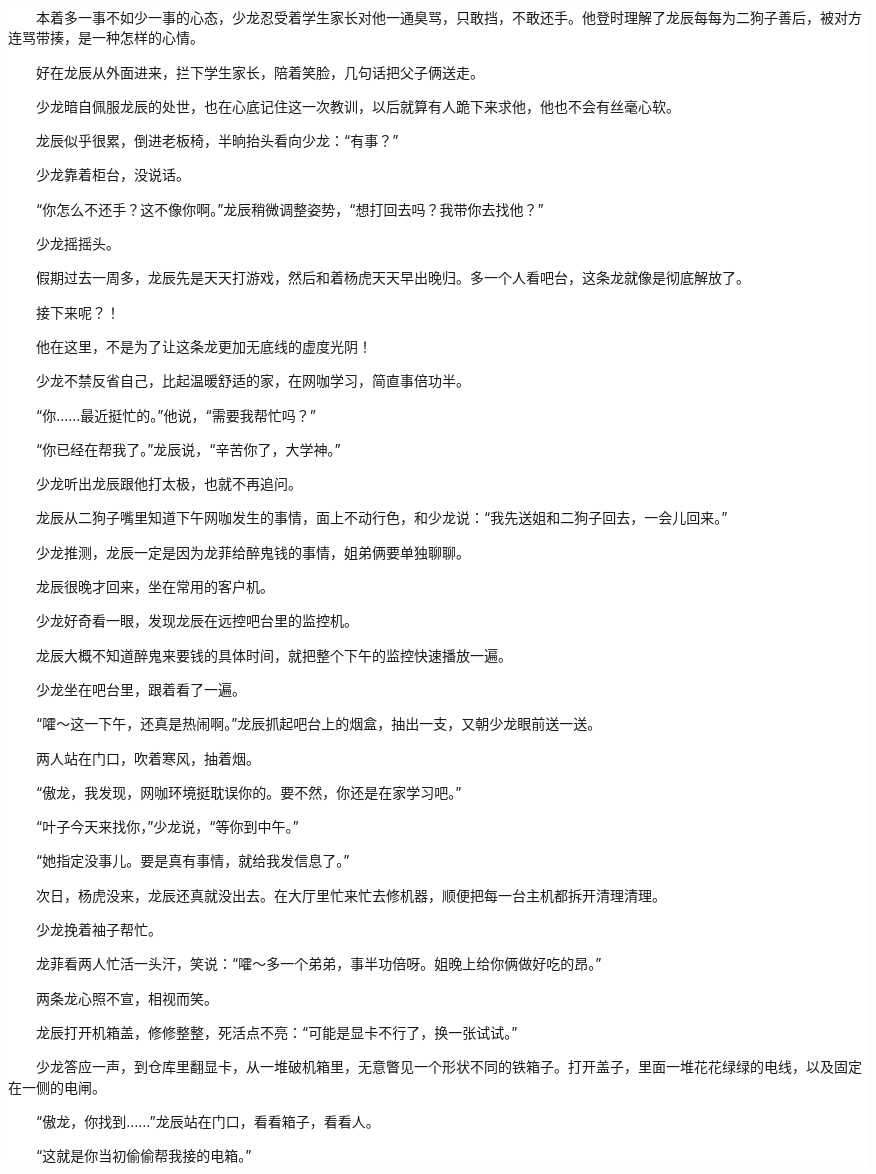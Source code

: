 
　　本着多一事不如少一事的心态，少龙忍受着学生家长对他一通臭骂，只敢挡，不敢还手。他登时理解了龙辰每每为二狗子善后，被对方连骂带揍，是一种怎样的心情。

　　好在龙辰从外面进来，拦下学生家长，陪着笑脸，几句话把父子俩送走。

　　少龙暗自佩服龙辰的处世，也在心底记住这一次教训，以后就算有人跪下来求他，他也不会有丝毫心软。

　　龙辰似乎很累，倒进老板椅，半晌抬头看向少龙：“有事？”

　　少龙靠着柜台，没说话。

　　“你怎么不还手？这不像你啊。”龙辰稍微调整姿势，“想打回去吗？我带你去找他？”

　　少龙摇摇头。

　　假期过去一周多，龙辰先是天天打游戏，然后和着杨虎天天早出晚归。多一个人看吧台，这条龙就像是彻底解放了。

　　接下来呢？！

　　他在这里，不是为了让这条龙更加无底线的虚度光阴！

　　少龙不禁反省自己，比起温暖舒适的家，在网咖学习，简直事倍功半。

　　“你……最近挺忙的。”他说，“需要我帮忙吗？”

　　“你已经在帮我了。”龙辰说，“辛苦你了，大学神。”

　　少龙听出龙辰跟他打太极，也就不再追问。

　　龙辰从二狗子嘴里知道下午网咖发生的事情，面上不动行色，和少龙说：“我先送姐和二狗子回去，一会儿回来。”

　　少龙推测，龙辰一定是因为龙菲给醉鬼钱的事情，姐弟俩要单独聊聊。

　　龙辰很晚才回来，坐在常用的客户机。

　　少龙好奇看一眼，发现龙辰在远控吧台里的监控机。

　　龙辰大概不知道醉鬼来要钱的具体时间，就把整个下午的监控快速播放一遍。

　　少龙坐在吧台里，跟着看了一遍。

　　“嚯～这一下午，还真是热闹啊。”龙辰抓起吧台上的烟盒，抽出一支，又朝少龙眼前送一送。

　　两人站在门口，吹着寒风，抽着烟。

　　“傲龙，我发现，网咖环境挺耽误你的。要不然，你还是在家学习吧。”

　　“叶子今天来找你，”少龙说，“等你到中午。”

　　“她指定没事儿。要是真有事情，就给我发信息了。”

　　次日，杨虎没来，龙辰还真就没出去。在大厅里忙来忙去修机器，顺便把每一台主机都拆开清理清理。

　　少龙挽着袖子帮忙。

　　龙菲看两人忙活一头汗，笑说：“嚯～多一个弟弟，事半功倍呀。姐晚上给你俩做好吃的昂。”

　　两条龙心照不宣，相视而笑。

　　龙辰打开机箱盖，修修整整，死活点不亮：“可能是显卡不行了，换一张试试。”

　　少龙答应一声，到仓库里翻显卡，从一堆破机箱里，无意瞥见一个形状不同的铁箱子。打开盖子，里面一堆花花绿绿的电线，以及固定在一侧的电闸。

　　“傲龙，你找到……”龙辰站在门口，看看箱子，看看人。

　　“这就是你当初偷偷帮我接的电箱。”
